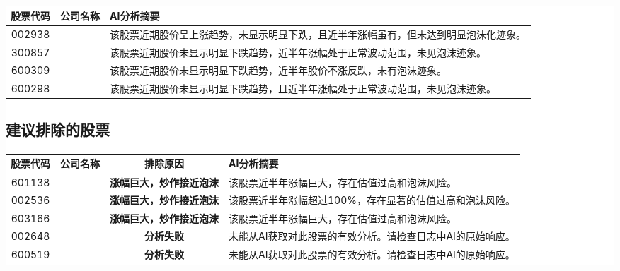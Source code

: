 | 股票代码 | 公司名称 | AI分析摘要 |
|:---:|:---:|:---|
| 002938 |  | 该股票近期股价呈上涨趋势，未显示明显下跌，且近半年涨幅虽有，但未达到明显泡沫化迹象。 |
| 300857 |  | 该股票近期股价未显示明显下跌趋势，近半年涨幅处于正常波动范围，未见泡沫迹象。 |
| 600309 |  | 该股票近期股价未显示明显下跌趋势，近半年股价不涨反跌，未有泡沫迹象。 |
| 600298 |  | 该股票近期股价未显示明显下跌趋势，且近半年涨幅处于正常波动范围，未见泡沫迹象。 |

## 建议排除的股票

| 股票代码 | 公司名称 | 排除原因 | AI分析摘要 |
|:---:|:---:|:---:|:---|
| 601138 |  | **涨幅巨大，炒作接近泡沫** | 该股票近半年涨幅巨大，存在估值过高和泡沫风险。 |
| 002536 |  | **涨幅巨大，炒作接近泡沫** | 该股票近半年涨幅超过100%，存在显著的估值过高和泡沫风险。 |
| 603166 |  | **涨幅巨大，炒作接近泡沫** | 该股票近半年涨幅巨大，存在估值过高和泡沫风险。 |
| 002648 |  | **分析失败** | 未能从AI获取对此股票的有效分析。请检查日志中AI的原始响应。 |
| 600519 |  | **分析失败** | 未能从AI获取对此股票的有效分析。请检查日志中AI的原始响应。 |
